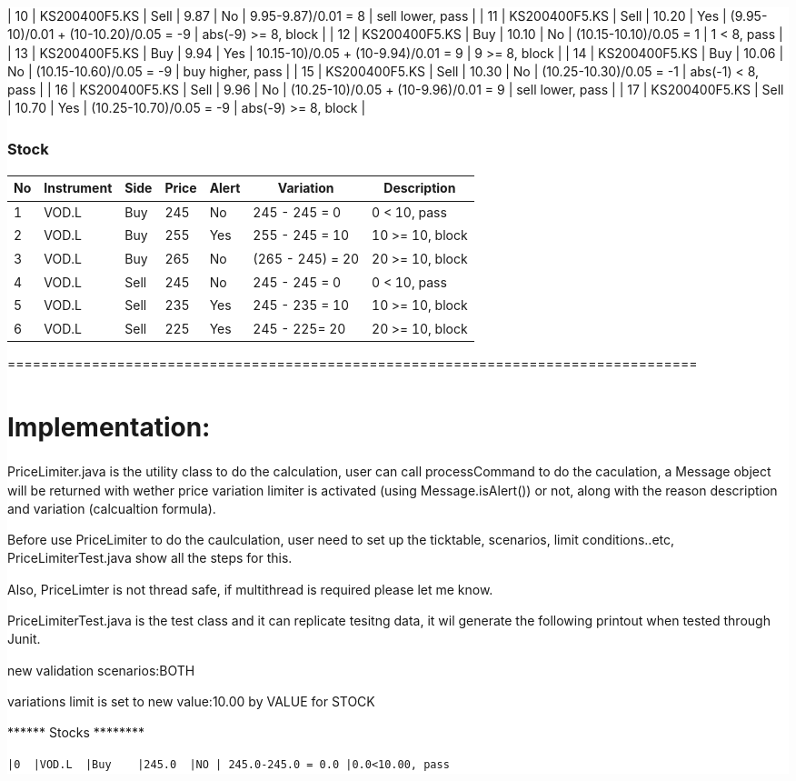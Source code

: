 | 10 | KS200400F5.KS | Sell | 9.87	  | No    | 9.95-9.87)/0.01 = 8                    | sell lower, pass    |
| 11 | KS200400F5.KS | Sell | 10.20  | Yes   | (9.95-10)/0.01 + (10-10.20)/0.05 = -9  | abs(-9) >= 8, block |
| 12 | KS200400F5.KS | Buy  | 10.10  | No    | (10.15-10.10)/0.05 = 1                 | 1 < 8, pass         |
| 13 | KS200400F5.KS | Buy  | 9.94   | Yes   | 10.15-10)/0.05 + (10-9.94)/0.01 = 9    | 9 >= 8, block       |
| 14 | KS200400F5.KS | Buy  | 10.06	 | No    | (10.15-10.60)/0.05 = -9                | buy higher, pass    |
| 15 | KS200400F5.KS | Sell | 	10.30 | No    | (10.25-10.30)/0.05 = -1                | abs(-1) < 8, pass   |
| 16 | KS200400F5.KS | Sell | 9.96   | No    | (10.25-10)/0.05 + (10-9.96)/0.01 = 9   | sell lower, pass    |
| 17 | KS200400F5.KS | Sell | 10.70  | Yes   | (10.25-10.70)/0.05 = -9                | abs(-9) >= 8, block |
### Stock

| No | Instrument | Side  | Price | Alert | Variation        | Description      |
|----|------------|-------|-------|-------|------------------|------------------|
| 1	 | VOD.L	     | Buy   | 	245  | 	No	  | 245 - 245 = 0	   | 0 < 10, pass     |
| 2	 | VOD.L	     | Buy   | 	255  | 	Yes	 | 255 - 245 = 10	  | 10 >= 10, block  |
| 3	 | VOD.L	     | Buy   | 	265  | 	No	  | (265 - 245) = 20 | 	20 >= 10, block |
| 4	 | VOD.L	     | Sell  | 	245  | 	No	  | 245 - 245 = 0	   | 0 < 10, pass     |
| 5	 | VOD.L	     | Sell	 | 235   | 	Yes	 | 245 - 235 = 10	  | 10 >= 10, block  |
| 6	 | VOD.L	     | Sell	 | 225   | 	Yes	 | 245 - 225= 20	   | 20 >= 10, block  |

==================================================================================

# Implementation:

PriceLimiter.java is the utility class to do the calculation, user can call processCommand to do the caculation, a Message object will be returned with wether price variation limiter is activated (using Message.isAlert()) or not, along with the reason description and variation (calcualtion formula). 

Before use PriceLimiter to do the caulculation, user need to set up the ticktable, scenarios, limit conditions..etc, PriceLimiterTest.java show all the steps for this.

Also, PriceLimter is not thread safe, if multithread is required please let me know.

PriceLimiterTest.java is the test class and it can replicate tesitng data, it wil generate the following printout when tested through Junit.


new validation scenarios:BOTH

variations limit is set to new value:10.00 by VALUE for STOCK


****** Stocks ********

	|0	|VOD.L	|Buy	|245.0	|NO	| 245.0-245.0 = 0.0	|0.0<10.00, pass
 
